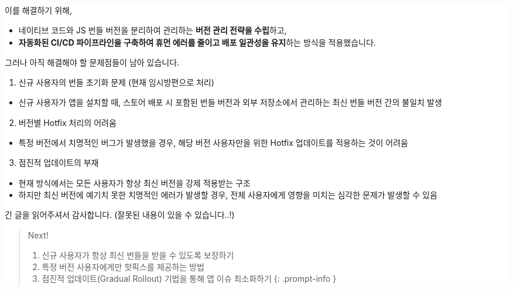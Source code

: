 이를 해결하기 위해,

- 네이티브 코드와 JS 번들 버전을 분리하여 관리하는 **버전 관리 전략을 수립**하고,
- **자동화된 CI/CD 파이프라인을 구축하여 휴먼 에러를 줄이고 배포 일관성을 유지**하는 방식을 적용했습니다.

그러나 아직 해결해야 할 문제점들이 남아 있습니다.

1. 신규 사용자의 번들 초기화 문제 (현재 임시방편으로 처리)
  - 신규 사용자가 앱을 설치할 때, 스토어 배포 시 포함된 번들 버전과 외부 저장소에서 관리하는 최신 번들 버전 간의 불일치 발생
2. 버전별 Hotfix 처리의 어려움
  - 특정 버전에서 치명적인 버그가 발생했을 경우, 해당 버전 사용자만을 위한 Hotfix 업데이트를 적용하는 것이 어려움
3. 점진적 업데이트의 부재
  - 현재 방식에서는 모든 사용자가 항상 최신 버전을 강제 적용받는 구조
  - 하지만 최신 버전에 예기치 못한 치명적인 에러가 발생할 경우, 전체 사용자에게 영향을 미치는 심각한 문제가 발생할 수 있음

긴 글을 읽어주셔서 감사합니다. (잘못된 내용이 있을 수 있습니다..!)

> Next!
> 1. 신규 사용자가 항상 최신 번들을 받을 수 있도록 보장하기
> 2. 특정 버전 사용자에게만 핫픽스를 제공하는 방법
> 3. 점진적 업데이트(Gradual Rollout) 기법을 통해 앱 이슈 최소화하기
{: .prompt-info }